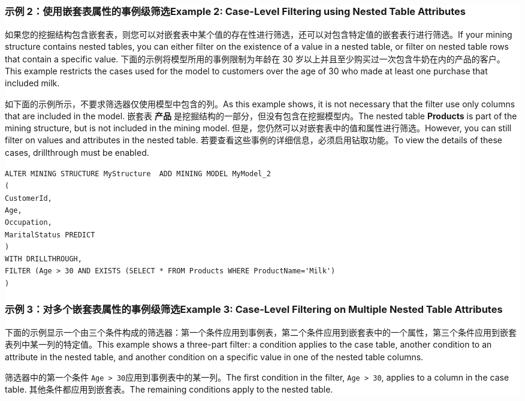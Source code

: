
  
###  <a name="example-2-case-level-filtering-using-nested-table-attributes"></a><a name="bkmk_Ex2"></a> <span data-ttu-id="67166-158">示例 2：使用嵌套表属性的事例级筛选</span><span class="sxs-lookup"><span data-stu-id="67166-158">Example 2: Case-Level Filtering using Nested Table Attributes</span></span>  
 <span data-ttu-id="67166-159">如果您的挖掘结构包含嵌套表，则您可以对嵌套表中某个值的存在性进行筛选，还可以对包含特定值的嵌套表行进行筛选。</span><span class="sxs-lookup"><span data-stu-id="67166-159">If your mining structure contains nested tables, you can either filter on the existence of a value in a nested table, or filter on nested table rows that contain a specific value.</span></span> <span data-ttu-id="67166-160">下面的示例将模型所用的事例限制为年龄在 30 岁以上并且至少购买过一次包含牛奶在内的产品的客户。</span><span class="sxs-lookup"><span data-stu-id="67166-160">This example restricts the cases used for the model to customers over the age of 30 who made at least one purchase that included milk.</span></span>  
  
 <span data-ttu-id="67166-161">如下面的示例所示，不要求筛选器仅使用模型中包含的列。</span><span class="sxs-lookup"><span data-stu-id="67166-161">As this example shows, it is not necessary that the filter use only columns that are included in the model.</span></span> <span data-ttu-id="67166-162">嵌套表 **产品** 是挖掘结构的一部分，但没有包含在挖掘模型内。</span><span class="sxs-lookup"><span data-stu-id="67166-162">The nested table **Products** is part of the mining structure, but is not included in the mining model.</span></span> <span data-ttu-id="67166-163">但是，您仍然可以对嵌套表中的值和属性进行筛选。</span><span class="sxs-lookup"><span data-stu-id="67166-163">However, you can still filter on values and attributes in the nested table.</span></span> <span data-ttu-id="67166-164">若要查看这些事例的详细信息，必须启用钻取功能。</span><span class="sxs-lookup"><span data-stu-id="67166-164">To view the details of these cases, drillthrough must be enabled.</span></span>  
  
```  
ALTER MINING STRUCTURE MyStructure  ADD MINING MODEL MyModel_2  
(  
CustomerId,  
Age,  
Occupation,  
MaritalStatus PREDICT  
)  
WITH DRILLTHROUGH,   
FILTER (Age > 30 AND EXISTS (SELECT * FROM Products WHERE ProductName='Milk')  
)  
```  
  
 
  
###  <a name="example-3-case-level-filtering-on-multiple-nested-table-attributes"></a><a name="bkmk_Ex3"></a> <span data-ttu-id="67166-165">示例 3：对多个嵌套表属性的事例级筛选</span><span class="sxs-lookup"><span data-stu-id="67166-165">Example 3: Case-Level Filtering on Multiple Nested Table Attributes</span></span>  
 <span data-ttu-id="67166-166">下面的示例显示一个由三个条件构成的筛选器：第一个条件应用到事例表，第二个条件应用到嵌套表中的一个属性，第三个条件应用到嵌套表列中某一列的特定值。</span><span class="sxs-lookup"><span data-stu-id="67166-166">This example shows a three-part filter: a condition applies to the case table, another condition to an attribute in the nested table, and another condition on a specific value in one of the nested table columns.</span></span>  
  
 <span data-ttu-id="67166-167">筛选器中的第一个条件 `Age > 30`应用到事例表中的某一列。</span><span class="sxs-lookup"><span data-stu-id="67166-167">The first condition in the filter, `Age > 30`, applies to a column in the case table.</span></span> <span data-ttu-id="67166-168">其他条件都应用到嵌套表。</span><span class="sxs-lookup"><span data-stu-id="67166-168">The remaining conditions apply to the nested table.</span></span>  
  